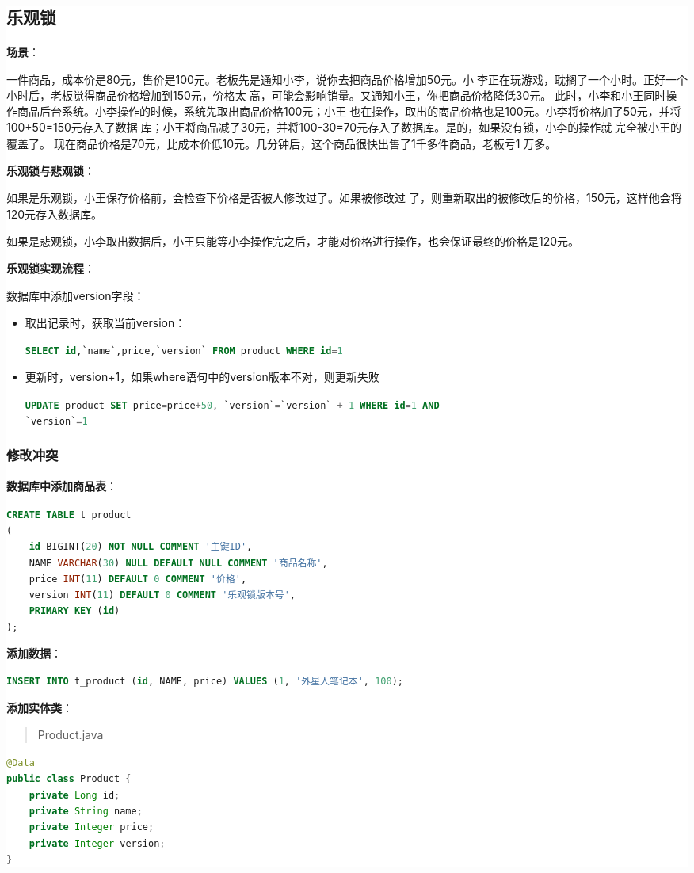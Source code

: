 ## 乐观锁

**场景**：

​	一件商品，成本价是80元，售价是100元。老板先是通知小李，说你去把商品价格增加50元。小 李正在玩游戏，耽搁了一个小时。正好一个小时后，老板觉得商品价格增加到150元，价格太 高，可能会影响销量。又通知小王，你把商品价格降低30元。 此时，小李和小王同时操作商品后台系统。小李操作的时候，系统先取出商品价格100元；小王 也在操作，取出的商品价格也是100元。小李将价格加了50元，并将100+50=150元存入了数据 库；小王将商品减了30元，并将100-30=70元存入了数据库。是的，如果没有锁，小李的操作就 完全被小王的覆盖了。 现在商品价格是70元，比成本价低10元。几分钟后，这个商品很快出售了1千多件商品，老板亏1 万多。

**乐观锁与悲观锁**：

​	如果是乐观锁，小王保存价格前，会检查下价格是否被人修改过了。如果被修改过 了，则重新取出的被修改后的价格，150元，这样他会将120元存入数据库。 

​	如果是悲观锁，小李取出数据后，小王只能等小李操作完之后，才能对价格进行操作，也会保证最终的价格是120元。

**乐观锁实现流程**：

数据库中添加version字段：

- 取出记录时，获取当前version：

  ```sql
  SELECT id,`name`,price,`version` FROM product WHERE id=1
  ```

- 更新时，version+1，如果where语句中的version版本不对，则更新失败

  ```sql
  UPDATE product SET price=price+50, `version`=`version` + 1 WHERE id=1 AND
  `version`=1
  ```

### 修改冲突

**数据库中添加商品表**：

```sql
CREATE TABLE t_product
(
	id BIGINT(20) NOT NULL COMMENT '主键ID',
	NAME VARCHAR(30) NULL DEFAULT NULL COMMENT '商品名称',
	price INT(11) DEFAULT 0 COMMENT '价格',
	version INT(11) DEFAULT 0 COMMENT '乐观锁版本号',
	PRIMARY KEY (id)
);
```

**添加数据**：

```sql
INSERT INTO t_product (id, NAME, price) VALUES (1, '外星人笔记本', 100);
```

**添加实体类**：

> Product.java

```java
@Data
public class Product {
    private Long id;
    private String name;
    private Integer price;
    private Integer version;
}
```
